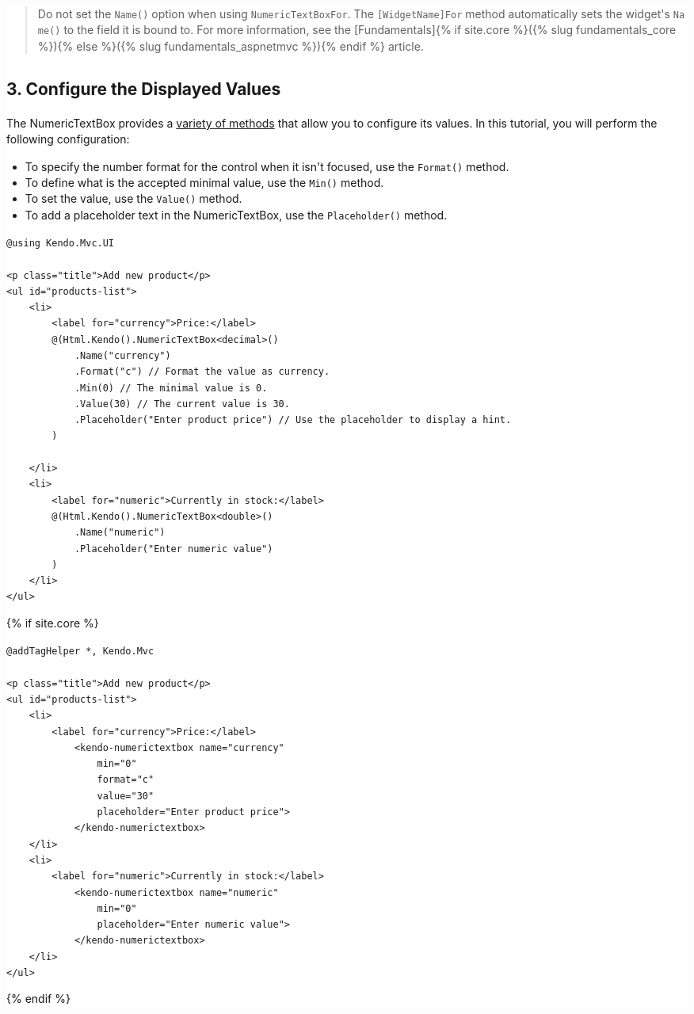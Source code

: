 >Do not set the `Name()` option when using `NumericTextBoxFor`. The `[WidgetName]For` method automatically sets the widget's `Name()` to the field it is bound to. For more information, see the [Fundamentals]{% if site.core %}({% slug fundamentals_core %}){% else %}({% slug fundamentals_aspnetmvc %}){% endif %} article.

## 3. Configure the Displayed Values

The NumericTextBox provides a [variety of methods](/api/NumericTextBox) that allow you to configure its values. In this tutorial, you will perform the following configuration:

* To specify the number format for the control when it isn't focused, use the `Format()` method.
* To define what is the accepted minimal value, use the `Min()` method.
* To set the value, use the `Value()` method.
* To add a placeholder text in the NumericTextBox, use the `Placeholder()` method.

```HtmlHelper
@using Kendo.Mvc.UI

<p class="title">Add new product</p>
<ul id="products-list">
    <li>
        <label for="currency">Price:</label>
        @(Html.Kendo().NumericTextBox<decimal>()
            .Name("currency")
            .Format("c") // Format the value as currency.
            .Min(0) // The minimal value is 0.
            .Value(30) // The current value is 30.
            .Placeholder("Enter product price") // Use the placeholder to display a hint.
        )

    </li>
    <li>
        <label for="numeric">Currently in stock:</label>
        @(Html.Kendo().NumericTextBox<double>()
            .Name("numeric")
            .Placeholder("Enter numeric value")
        )
    </li>
</ul>
```
{% if site.core %}
```TagHelper
@addTagHelper *, Kendo.Mvc

<p class="title">Add new product</p>
<ul id="products-list">
    <li>
        <label for="currency">Price:</label>
            <kendo-numerictextbox name="currency"
                min="0"
                format="c"
                value="30"
                placeholder="Enter product price">
            </kendo-numerictextbox>
    </li>
    <li>
        <label for="numeric">Currently in stock:</label>
            <kendo-numerictextbox name="numeric"
                min="0"
                placeholder="Enter numeric value">
            </kendo-numerictextbox>
    </li>
</ul>
```
{% endif %}